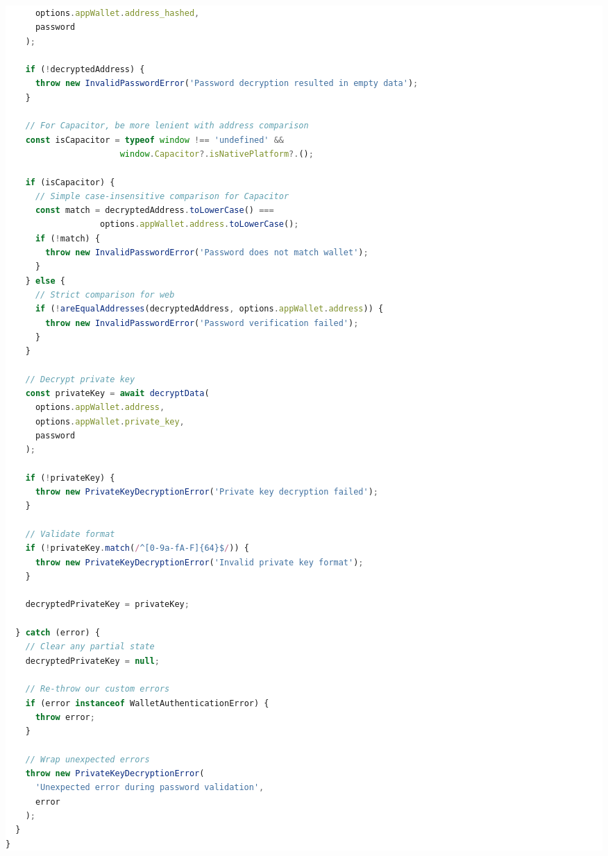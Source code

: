 ```typescript
      options.appWallet.address_hashed,
      password
    );

    if (!decryptedAddress) {
      throw new InvalidPasswordError('Password decryption resulted in empty data');
    }

    // For Capacitor, be more lenient with address comparison
    const isCapacitor = typeof window !== 'undefined' && 
                       window.Capacitor?.isNativePlatform?.();
    
    if (isCapacitor) {
      // Simple case-insensitive comparison for Capacitor
      const match = decryptedAddress.toLowerCase() === 
                   options.appWallet.address.toLowerCase();
      if (!match) {
        throw new InvalidPasswordError('Password does not match wallet');
      }
    } else {
      // Strict comparison for web
      if (!areEqualAddresses(decryptedAddress, options.appWallet.address)) {
        throw new InvalidPasswordError('Password verification failed');
      }
    }

    // Decrypt private key
    const privateKey = await decryptData(
      options.appWallet.address,
      options.appWallet.private_key,
      password
    );

    if (!privateKey) {
      throw new PrivateKeyDecryptionError('Private key decryption failed');
    }

    // Validate format
    if (!privateKey.match(/^[0-9a-fA-F]{64}$/)) {
      throw new PrivateKeyDecryptionError('Invalid private key format');
    }

    decryptedPrivateKey = privateKey;
    
  } catch (error) {
    // Clear any partial state
    decryptedPrivateKey = null;
    
    // Re-throw our custom errors
    if (error instanceof WalletAuthenticationError) {
      throw error;
    }
    
    // Wrap unexpected errors
    throw new PrivateKeyDecryptionError(
      'Unexpected error during password validation',
      error
    );
  }
}
```
